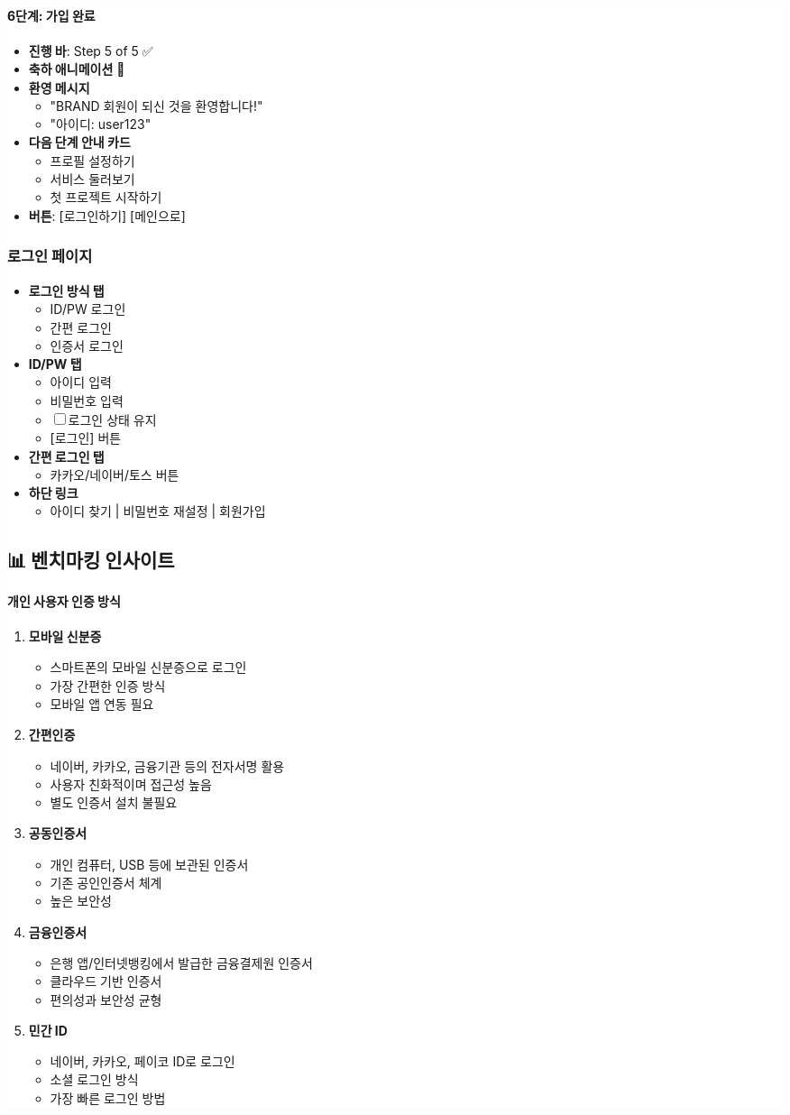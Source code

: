 #### 6단계: 가입 완료
- **진행 바**: Step 5 of 5 ✅
- **축하 애니메이션** 🎉
- **환영 메시지**
  - "BRAND 회원이 되신 것을 환영합니다!"
  - "아이디: user123"
- **다음 단계 안내 카드**
  - 프로필 설정하기
  - 서비스 둘러보기
  - 첫 프로젝트 시작하기
- **버튼**: [로그인하기] [메인으로]

### 로그인 페이지
- **로그인 방식 탭**
  - ID/PW 로그인
  - 간편 로그인
  - 인증서 로그인
- **ID/PW 탭**
  - 아이디 입력
  - 비밀번호 입력
  - ☐ 로그인 상태 유지
  - [로그인] 버튼
- **간편 로그인 탭**
  - 카카오/네이버/토스 버튼
- **하단 링크**
  - 아이디 찾기 | 비밀번호 재설정 | 회원가입

## 📊 벤치마킹 인사이트

#### 개인 사용자 인증 방식
1. **모바일 신분증**
   - 스마트폰의 모바일 신분증으로 로그인
   - 가장 간편한 인증 방식
   - 모바일 앱 연동 필요

2. **간편인증**
   - 네이버, 카카오, 금융기관 등의 전자서명 활용
   - 사용자 친화적이며 접근성 높음
   - 별도 인증서 설치 불필요

3. **공동인증서**
   - 개인 컴퓨터, USB 등에 보관된 인증서
   - 기존 공인인증서 체계
   - 높은 보안성

4. **금융인증서**
   - 은행 앱/인터넷뱅킹에서 발급한 금융결제원 인증서
   - 클라우드 기반 인증서
   - 편의성과 보안성 균형

5. **민간 ID**
   - 네이버, 카카오, 페이코 ID로 로그인
   - 소셜 로그인 방식
   - 가장 빠른 로그인 방법
